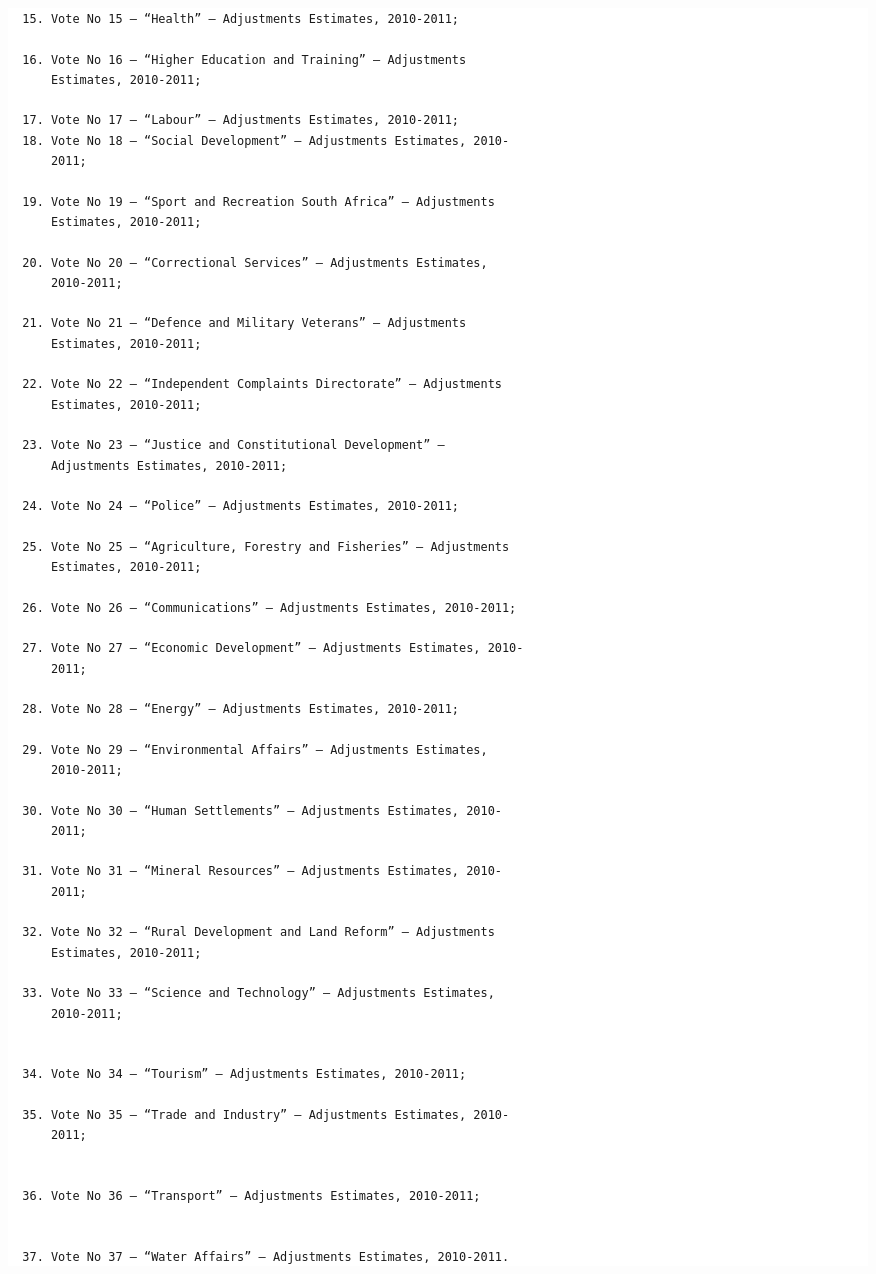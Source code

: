       15. Vote No 15 – “Health” – Adjustments Estimates, 2010-2011;

      16. Vote No 16 – “Higher Education and Training” – Adjustments
          Estimates, 2010-2011;

      17. Vote No 17 – “Labour” – Adjustments Estimates, 2010-2011;
      18. Vote No 18 – “Social Development” – Adjustments Estimates, 2010-
          2011;

      19. Vote No 19 – “Sport and Recreation South Africa” – Adjustments
          Estimates, 2010-2011;

      20. Vote No 20 – “Correctional Services” – Adjustments Estimates,
          2010-2011;

      21. Vote No 21 – “Defence and Military Veterans” – Adjustments
          Estimates, 2010-2011;

      22. Vote No 22 – “Independent Complaints Directorate” – Adjustments
          Estimates, 2010-2011;

      23. Vote No 23 – “Justice and Constitutional Development” –
          Adjustments Estimates, 2010-2011;

      24. Vote No 24 – “Police” – Adjustments Estimates, 2010-2011;

      25. Vote No 25 – “Agriculture, Forestry and Fisheries” – Adjustments
          Estimates, 2010-2011;

      26. Vote No 26 – “Communications” – Adjustments Estimates, 2010-2011;

      27. Vote No 27 – “Economic Development” – Adjustments Estimates, 2010-
          2011;

      28. Vote No 28 – “Energy” – Adjustments Estimates, 2010-2011;

      29. Vote No 29 – “Environmental Affairs” – Adjustments Estimates,
          2010-2011;

      30. Vote No 30 – “Human Settlements” – Adjustments Estimates, 2010-
          2011;

      31. Vote No 31 – “Mineral Resources” – Adjustments Estimates, 2010-
          2011;

      32. Vote No 32 – “Rural Development and Land Reform” – Adjustments
          Estimates, 2010-2011;

      33. Vote No 33 – “Science and Technology” – Adjustments Estimates,
          2010-2011;


      34. Vote No 34 – “Tourism” – Adjustments Estimates, 2010-2011;

      35. Vote No 35 – “Trade and Industry” – Adjustments Estimates, 2010-
          2011;


      36. Vote No 36 – “Transport” – Adjustments Estimates, 2010-2011;


      37. Vote No 37 – “Water Affairs” – Adjustments Estimates, 2010-2011.
